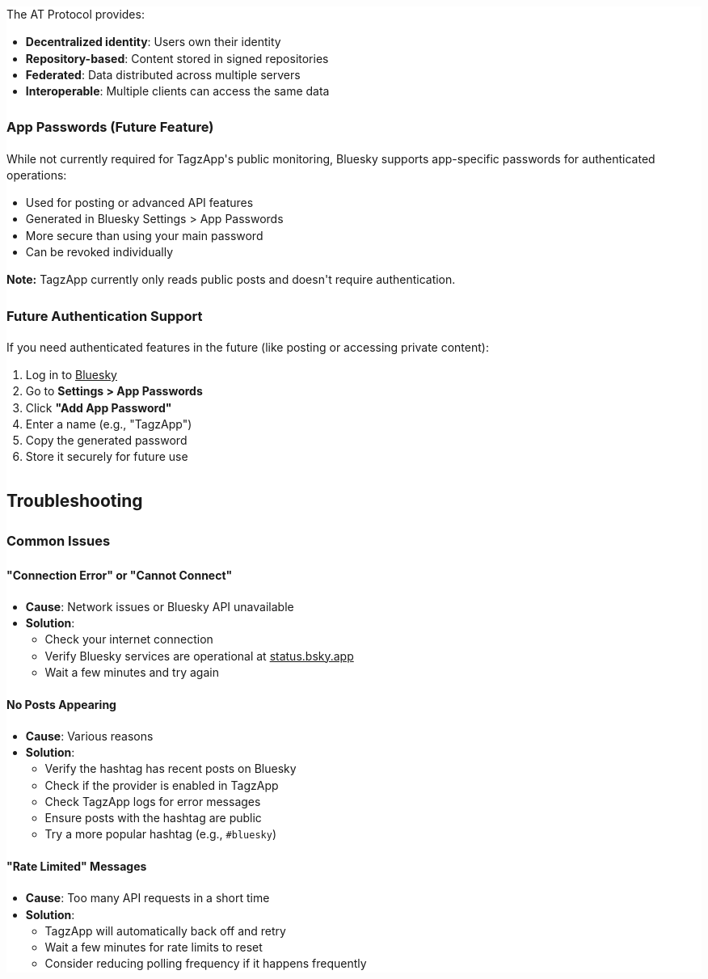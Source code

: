 The AT Protocol provides:
- **Decentralized identity**: Users own their identity
- **Repository-based**: Content stored in signed repositories
- **Federated**: Data distributed across multiple servers
- **Interoperable**: Multiple clients can access the same data

### App Passwords (Future Feature)

While not currently required for TagzApp's public monitoring, Bluesky supports app-specific passwords for authenticated operations:
- Used for posting or advanced API features
- Generated in Bluesky Settings > App Passwords
- More secure than using your main password
- Can be revoked individually

**Note:** TagzApp currently only reads public posts and doesn't require authentication.

### Future Authentication Support

If you need authenticated features in the future (like posting or accessing private content):

1. Log in to [Bluesky](https://bsky.app)
2. Go to **Settings > App Passwords**
3. Click **"Add App Password"**
4. Enter a name (e.g., "TagzApp")
5. Copy the generated password
6. Store it securely for future use

## Troubleshooting

### Common Issues

#### "Connection Error" or "Cannot Connect"
- **Cause**: Network issues or Bluesky API unavailable
- **Solution**: 
  - Check your internet connection
  - Verify Bluesky services are operational at [status.bsky.app](https://status.bsky.app)
  - Wait a few minutes and try again

#### No Posts Appearing
- **Cause**: Various reasons
- **Solution**:
  - Verify the hashtag has recent posts on Bluesky
  - Check if the provider is enabled in TagzApp
  - Check TagzApp logs for error messages
  - Ensure posts with the hashtag are public
  - Try a more popular hashtag (e.g., `#bluesky`)

#### "Rate Limited" Messages
- **Cause**: Too many API requests in a short time
- **Solution**: 
  - TagzApp will automatically back off and retry
  - Wait a few minutes for rate limits to reset
  - Consider reducing polling frequency if it happens frequently
